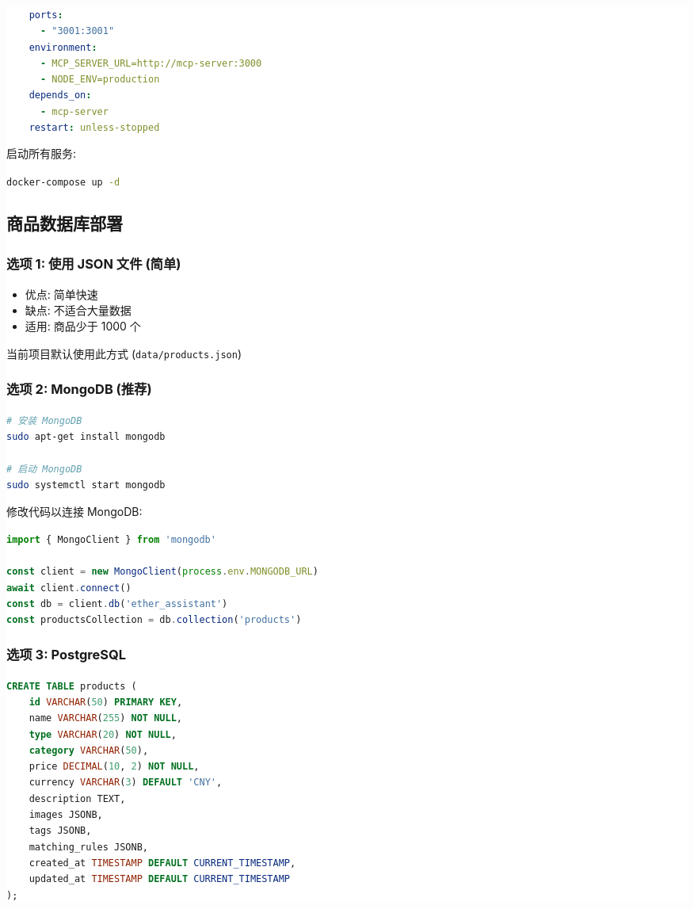```yaml
    ports:
      - "3001:3001"
    environment:
      - MCP_SERVER_URL=http://mcp-server:3000
      - NODE_ENV=production
    depends_on:
      - mcp-server
    restart: unless-stopped
```

启动所有服务:

```bash
docker-compose up -d
```

## 商品数据库部署

### 选项 1: 使用 JSON 文件 (简单)

- 优点: 简单快速
- 缺点: 不适合大量数据
- 适用: 商品少于 1000 个

当前项目默认使用此方式 (`data/products.json`)

### 选项 2: MongoDB (推荐)

```bash
# 安装 MongoDB
sudo apt-get install mongodb

# 启动 MongoDB
sudo systemctl start mongodb
```

修改代码以连接 MongoDB:

```typescript
import { MongoClient } from 'mongodb'

const client = new MongoClient(process.env.MONGODB_URL)
await client.connect()
const db = client.db('ether_assistant')
const productsCollection = db.collection('products')
```

### 选项 3: PostgreSQL

```sql
CREATE TABLE products (
    id VARCHAR(50) PRIMARY KEY,
    name VARCHAR(255) NOT NULL,
    type VARCHAR(20) NOT NULL,
    category VARCHAR(50),
    price DECIMAL(10, 2) NOT NULL,
    currency VARCHAR(3) DEFAULT 'CNY',
    description TEXT,
    images JSONB,
    tags JSONB,
    matching_rules JSONB,
    created_at TIMESTAMP DEFAULT CURRENT_TIMESTAMP,
    updated_at TIMESTAMP DEFAULT CURRENT_TIMESTAMP
);
```
